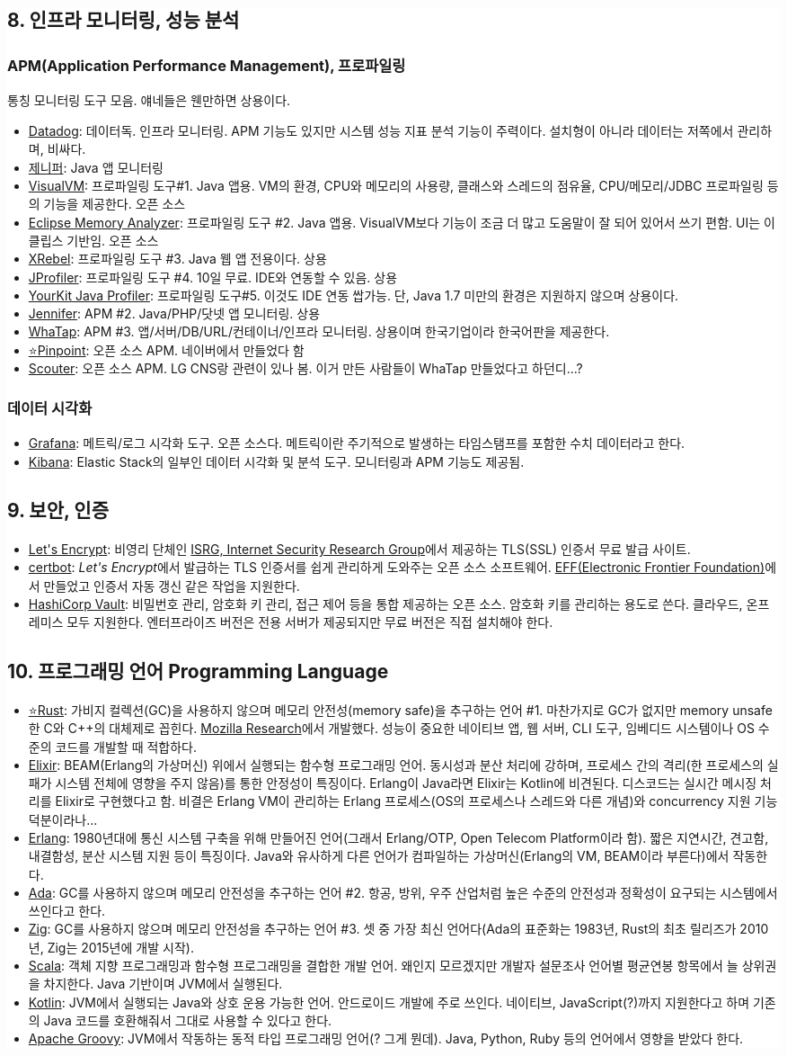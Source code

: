 
## 8. 인프라 모니터링, 성능 분석

### APM(Application Performance Management), 프로파일링

통칭 모니터링 도구 모음. 얘네들은 웬만하면 상용이다.

- [Datadog](https://www.datadoghq.com): 데이터독. 인프라 모니터링. APM 기능도 있지만 시스템 성능 지표 분석 기능이 주력이다. 설치형이 아니라 데이터는 저쪽에서 관리하며, 비싸다.
- [제니퍼](https://jennifersoft.com/ko/product/java): Java 앱 모니터링
- [VisualVM](https://visualvm.github.io): 프로파일링 도구#1. Java 앱용. VM의 환경, CPU와 메모리의 사용량, 클래스와 스레드의 점유율, CPU/메모리/JDBC 프로파일링 등의 기능을 제공한다. 오픈 소스
- [Eclipse Memory Analyzer](https://www.eclipse.org/mat/downloads.php): 프로파일링 도구 #2. Java 앱용. VisualVM보다 기능이 조금 더 많고 도움말이 잘 되어 있어서 쓰기 편함. UI는 이클립스 기반임. 오픈 소스
- [XRebel](https://www.jrebel.com/products/xrebel): 프로파일링 도구 #3. Java 웹 앱 전용이다. 상용
- [JProfiler](https://www.ej-technologies.com/products/jprofiler/overview.html): 프로파일링 도구 #4. 10일 무료. IDE와 연동할 수 있음. 상용
- [YourKit Java Profiler](https://www.yourkit.com/java/profiler/features): 프로파일링 도구#5. 이것도 IDE 연동 쌉가능. 단, Java 1.7 미만의 환경은 지원하지 않으며 상용이다.
- [Jennifer](https://jennifersoft.com/ko/product/java): APM #2. Java/PHP/닷넷 앱 모니터링. 상용
- [WhaTap](https://www.whatap.io/ko): APM #3. 앱/서버/DB/URL/컨테이너/인프라 모니터링. 상용이며 한국기업이라 한국어판을 제공한다.
- [⭐Pinpoint](https://pinpoint-apm.gitbook.io/pinpoint/): 오픈 소스 APM. 네이버에서 만들었다 함
- [Scouter](https://github.com/scouter-project/scouter): 오픈 소스 APM. LG CNS랑 관련이 있나 봄. 이거 만든 사람들이 WhaTap 만들었다고 하던디...?

### 데이터 시각화

- [Grafana](https://grafana.com/): 메트릭/로그 시각화 도구. 오픈 소스다. 메트릭이란 주기적으로 발생하는 타임스탬프를 포함한 수치 데이터라고 한다.
- [Kibana](https://www.elastic.co/kr/kibana/): Elastic Stack의 일부인 데이터 시각화 및 분석 도구. 모니터링과 APM 기능도 제공됨.


## 9. 보안, 인증

- [Let's Encrypt](https://letsencrypt.org/): 비영리 단체인 [ISRG, Internet Security Research Group](https://www.abetterinternet.org/)에서 제공하는 TLS(SSL) 인증서 무료 발급 사이트. 
- [certbot](https://certbot.eff.org/): *Let's Encrypt*에서 발급하는 TLS 인증서를 쉽게 관리하게 도와주는 오픈 소스 소프트웨어. [EFF(Electronic Frontier Foundation)](https://www.eff.org/)에서 만들었고 인증서 자동 갱신 같은 작업을 지원한다.
- [HashiCorp Vault](https://www.vaultproject.io/): 비밀번호 관리, 암호화 키 관리, 접근 제어 등을 통합 제공하는 오픈 소스. 암호화 키를 관리하는 용도로 쓴다. 클라우드, 온프레미스 모두 지원한다. 엔터프라이즈 버전은 전용 서버가 제공되지만 무료 버전은 직접 설치해야 한다.


## 10. 프로그래밍 언어 Programming Language

- [⭐Rust](https://www.rust-lang.org/): 가비지 컬렉션(GC)을 사용하지 않으며 메모리 안전성(memory safe)을 추구하는 언어 #1. 마찬가지로 GC가 없지만 memory unsafe한 C와 C++의 대체제로 꼽힌다. [Mozilla Research](https://research.mozilla.org/)에서 개발했다. 성능이 중요한 네이티브 앱, 웹 서버, CLI 도구, 임베디드 시스템이나 OS 수준의 코드를 개발할 때 적합하다.
- [Elixir](https://elixir-lang.org/): BEAM(Erlang의 가상머신) 위에서 실행되는 함수형 프로그래밍 언어. 동시성과 분산 처리에 강하며, 프로세스 간의 격리(한 프로세스의 실패가 시스템 전체에 영향을 주지 않음)를 통한 안정성이 특징이다. Erlang이 Java라면 Elixir는 Kotlin에 비견된다. 디스코드는 실시간 메시징 처리를 Elixir로 구현했다고 함. 비결은 Erlang VM이 관리하는 Erlang 프로세스(OS의 프로세스나 스레드와 다른 개념)와 concurrency 지원 기능 덕분이라나...
- [Erlang](https://www.erlang.org/): 1980년대에 통신 시스템 구축을 위해 만들어진 언어(그래서 Erlang/OTP, Open Telecom Platform이라 함). 짧은 지연시간, 견고함, 내결함성, 분산 시스템 지원 등이 특징이다. Java와 유사하게 다른 언어가 컴파일하는 가상머신(Erlang의 VM, BEAM이라 부른다)에서 작동한다. 
- [Ada](https://ada-lang.io/): GC를 사용하지 않으며 메모리 안전성을 추구하는 언어 #2. 항공, 방위, 우주 산업처럼 높은 수준의 안전성과 정확성이 요구되는 시스템에서 쓰인다고 한다.
- [Zig](https://ziglang.org/): GC를 사용하지 않으며 메모리 안전성을 추구하는 언어 #3. 셋 중 가장 최신 언어다(Ada의 표준화는 1983년, Rust의 최초 릴리즈가 2010년, Zig는 2015년에 개발 시작).
- [Scala](https://www.scala-lang.org/): 객체 지향 프로그래밍과 함수형 프로그래밍을 결합한 개발 언어. 왜인지 모르겠지만 개발자 설문조사 언어별 평균연봉 항목에서 늘 상위권을 차지한다. Java 기반이며 JVM에서 실행된다.
- [Kotlin](https://kotlinlang.org/): JVM에서 실행되는 Java와 상호 운용 가능한 언어. 안드로이드 개발에 주로 쓰인다. 네이티브, JavaScript(?)까지 지원한다고 하며 기존의 Java 코드를 호환해줘서 그대로 사용할 수 있다고 한다.
- [Apache Groovy](https://groovy-lang.org/): JVM에서 작동하는 동적 타입 프로그래밍 언어(? 그게 뭔데). Java, Python, Ruby 등의 언어에서 영향을 받았다 한다. 